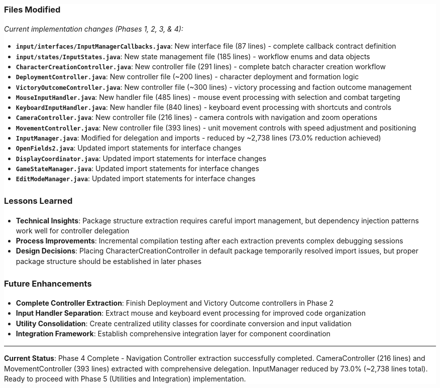 ### Files Modified
*Current implementation changes (Phases 1, 2, 3, & 4):*
- **`input/interfaces/InputManagerCallbacks.java`**: New interface file (87 lines) - complete callback contract definition
- **`input/states/InputStates.java`**: New state management file (185 lines) - workflow enums and data objects
- **`CharacterCreationController.java`**: New controller file (291 lines) - complete batch character creation workflow
- **`DeploymentController.java`**: New controller file (~200 lines) - character deployment and formation logic
- **`VictoryOutcomeController.java`**: New controller file (~300 lines) - victory processing and faction outcome management
- **`MouseInputHandler.java`**: New handler file (485 lines) - mouse event processing with selection and combat targeting
- **`KeyboardInputHandler.java`**: New handler file (840 lines) - keyboard event processing with shortcuts and controls
- **`CameraController.java`**: New controller file (216 lines) - camera controls with navigation and zoom operations
- **`MovementController.java`**: New controller file (393 lines) - unit movement controls with speed adjustment and positioning
- **`InputManager.java`**: Modified for delegation and imports - reduced by ~2,738 lines (73.0% reduction achieved)
- **`OpenFields2.java`**: Updated import statements for interface changes
- **`DisplayCoordinator.java`**: Updated import statements for interface changes
- **`GameStateManager.java`**: Updated import statements for interface changes
- **`EditModeManager.java`**: Updated import statements for interface changes

### Lessons Learned
- **Technical Insights**: Package structure extraction requires careful import management, but dependency injection patterns work well for controller delegation
- **Process Improvements**: Incremental compilation testing after each extraction prevents complex debugging sessions
- **Design Decisions**: Placing CharacterCreationController in default package temporarily resolved import issues, but proper package structure should be established in later phases

### Future Enhancements
- **Complete Controller Extraction**: Finish Deployment and Victory Outcome controllers in Phase 2
- **Input Handler Separation**: Extract mouse and keyboard event processing for improved code organization
- **Utility Consolidation**: Create centralized utility classes for coordinate conversion and input validation
- **Integration Framework**: Establish comprehensive integration layer for component coordination

---

**Current Status**: Phase 4 Complete - Navigation Controller extraction successfully completed. CameraController (216 lines) and MovementController (393 lines) extracted with comprehensive delegation. InputManager reduced by 73.0% (~2,738 lines total). Ready to proceed with Phase 5 (Utilities and Integration) implementation.